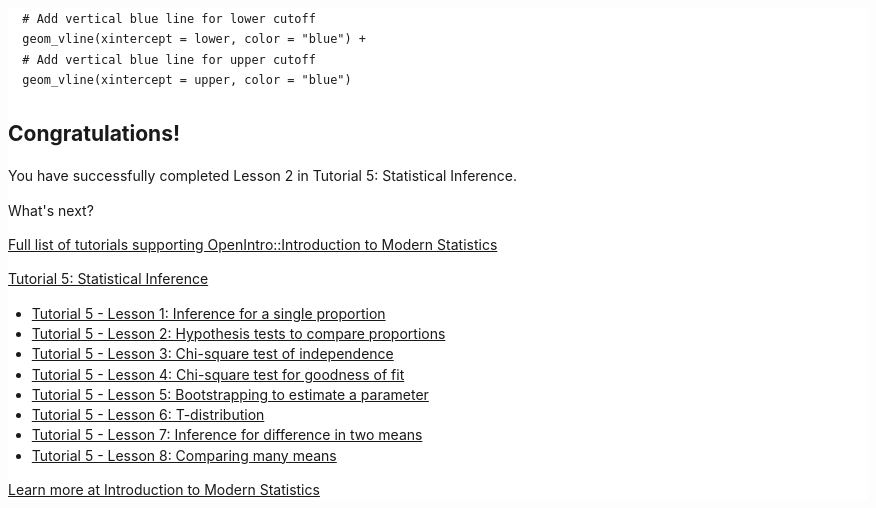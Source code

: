 ```
  # Add vertical blue line for lower cutoff
  geom_vline(xintercept = lower, color = "blue") +
  # Add vertical blue line for upper cutoff
  geom_vline(xintercept = upper, color = "blue")
```

## Congratulations!

You have successfully completed Lesson 2 in Tutorial 5: Statistical Inference.  

What's next?

[Full list of tutorials supporting OpenIntro::Introduction to Modern Statistics](https://bghammill.github.io/)

[Tutorial 5: Statistical Inference](https://bghammill.github.io/ims-05-infer/)

- [Tutorial 5 - Lesson 1: Inference for a single proportion](https://bghammill.github.io/ims-05-infer/ims-05-lesson-01/)
- [Tutorial 5 - Lesson 2: Hypothesis tests to compare proportions](https://bghammill.github.io/ims-05-infer/ims-05-lesson-02/)
- [Tutorial 5 - Lesson 3: Chi-square test of independence](https://bghammill.github.io/ims-05-infer/ims-05-lesson-03/)
- [Tutorial 5 - Lesson 4: Chi-square test for goodness of fit](https://bghammill.github.io/ims-05-infer/ims-05-lesson-04/)
- [Tutorial 5 - Lesson 5: Bootstrapping to estimate a parameter](https://bghammill.github.io/ims-05-infer/ims-05-lesson-05/)
- [Tutorial 5 - Lesson 6: T-distribution](https://bghammill.github.io/ims-05-infer/ims-05-lesson-06/)
- [Tutorial 5 - Lesson 7: Inference for difference in two means](https://bghammill.github.io/ims-05-infer/ims-05-lesson-07/)
- [Tutorial 5 - Lesson 8: Comparing many means](https://bghammill.github.io/ims-05-infer/ims-05-lesson-08/)

[Learn more at Introduction to Modern Statistics](http://openintro-ims.netlify.app/)



<script src="https://cdn.mathjax.org/mathjax/latest/MathJax.js?config=TeX-AMS-MML_HTMLorMML" type="text/javascript"></script>

